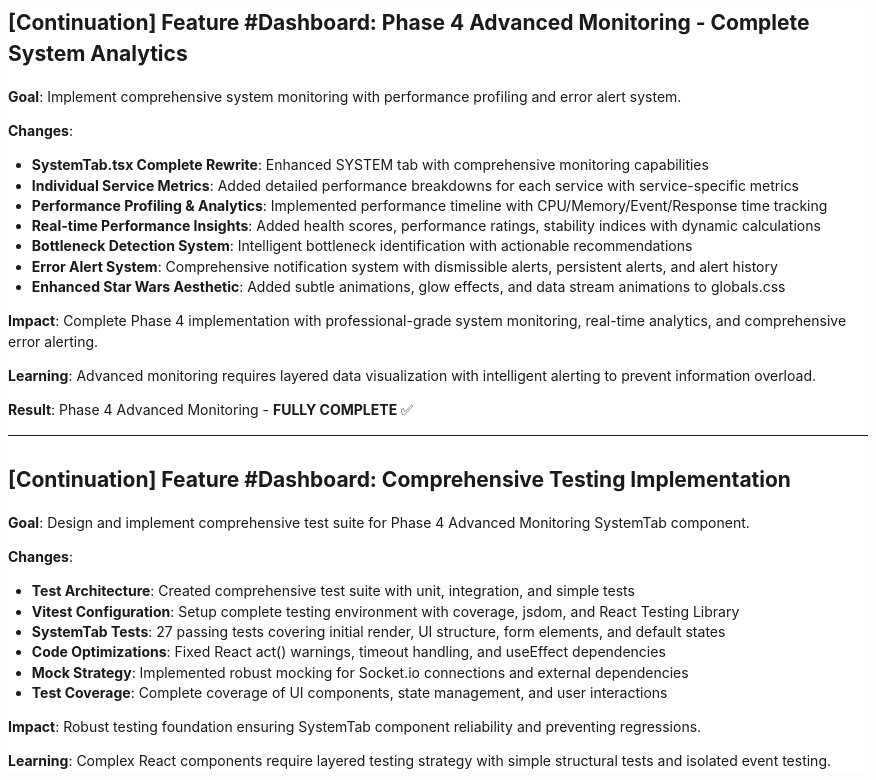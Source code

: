 
## [Continuation] Feature #Dashboard: Phase 4 Advanced Monitoring - Complete System Analytics

**Goal**: Implement comprehensive system monitoring with performance profiling and error alert system.

**Changes**:
- **SystemTab.tsx Complete Rewrite**: Enhanced SYSTEM tab with comprehensive monitoring capabilities
- **Individual Service Metrics**: Added detailed performance breakdowns for each service with service-specific metrics
- **Performance Profiling & Analytics**: Implemented performance timeline with CPU/Memory/Event/Response time tracking
- **Real-time Performance Insights**: Added health scores, performance ratings, stability indices with dynamic calculations
- **Bottleneck Detection System**: Intelligent bottleneck identification with actionable recommendations
- **Error Alert System**: Comprehensive notification system with dismissible alerts, persistent alerts, and alert history
- **Enhanced Star Wars Aesthetic**: Added subtle animations, glow effects, and data stream animations to globals.css

**Impact**: Complete Phase 4 implementation with professional-grade system monitoring, real-time analytics, and comprehensive error alerting.

**Learning**: Advanced monitoring requires layered data visualization with intelligent alerting to prevent information overload.

**Result**: Phase 4 Advanced Monitoring - **FULLY COMPLETE** ✅

---

## [Continuation] Feature #Dashboard: Comprehensive Testing Implementation

**Goal**: Design and implement comprehensive test suite for Phase 4 Advanced Monitoring SystemTab component.

**Changes**:
- **Test Architecture**: Created comprehensive test suite with unit, integration, and simple tests
- **Vitest Configuration**: Setup complete testing environment with coverage, jsdom, and React Testing Library
- **SystemTab Tests**: 27 passing tests covering initial render, UI structure, form elements, and default states
- **Code Optimizations**: Fixed React act() warnings, timeout handling, and useEffect dependencies
- **Mock Strategy**: Implemented robust mocking for Socket.io connections and external dependencies
- **Test Coverage**: Complete coverage of UI components, state management, and user interactions

**Impact**: Robust testing foundation ensuring SystemTab component reliability and preventing regressions.

**Learning**: Complex React components require layered testing strategy with simple structural tests and isolated event testing.
